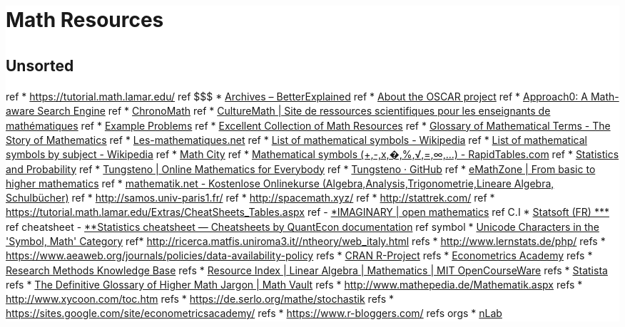 # Math Resources
## Unsorted
ref  * https://tutorial.math.lamar.edu/
ref $$$ * [Archives – BetterExplained](https://betterexplained.com/archives/)
ref * [About the OSCAR project](https://oscar.computeralgebra.de/about/)
ref * [Approach0: A Math-aware Search Engine](https://approach0.xyz/search/)
ref * [ChronoMath](http://serge.mehl.free.fr/)
ref * [CultureMath | Site de ressources scientifiques pour les enseignants de mathématiques](http://culturemath.ens.fr/)
ref * [Example Problems](http://www.exampleproblems.com/wiki/index.php/Main_Page)
ref * [Excellent Collection of Math Resources](https://docs.google.com/presentation/d/1XritG55j7mHQ04YINuAvOsKaSGHfsCh0fa3Z8ywoH-I/mobilepresent?slide=id.g1b1742bb1078a317_3)
ref * [Glossary of Mathematical Terms - The Story of Mathematics](http://www.storyofmathematics.com/glossary.html)
ref * [Les-mathematiques.net](http://www.les-mathematiques.net/phorum/)
ref * [List of mathematical symbols - Wikipedia](https://en.m.wikipedia.org/wiki/List_of_mathematical_symbols)
ref * [List of mathematical symbols by subject - Wikipedia](https://en.m.wikipedia.org/wiki/List_of_mathematical_symbols_by_subject)
ref * [Math City](https://www.mathcity.org/)
ref * [Mathematical symbols (+,-,x,�,%,√,=,∞,...) - RapidTables.com](https://www.rapidtables.com/math/symbols/)
ref * [Statistics and Probability](https://stattrek.com/)
ref * [Tungsteno | Online Mathematics for Everybody](https://www.tungsteno.io/)
ref * [Tungsteno · GitHub](https://github.com/TungstenHub)
ref * [eMathZone | From basic to higher mathematics](https://www.emathzone.com/)
ref * [mathematik.net - Kostenlose Onlinekurse (Algebra,Analysis,Trigonometrie,Lineare Algebra, Schulbücher)](http://www.mathematik.net/)
ref * http://samos.univ-paris1.fr/
ref * http://spacemath.xyz/
ref * http://stattrek.com/
ref * https://tutorial.math.lamar.edu/Extras/CheatSheets_Tables.aspx
ref - [*IMAGINARY | open mathematics](https://imaginary.org/de)
ref C.I * [Statsoft (FR) ***](http://www.statsoft.fr/concepts-statistiques/index/concepts-index.html)
ref cheatsheet - [**Statistics cheatsheet — Cheatsheets by QuantEcon documentation](https://cheatsheets.quantecon.org/stats-cheatsheet.html)
ref symbol * [Unicode Characters in the 'Symbol, Math' Category](https://www.fileformat.info/info/unicode/category/Sm/list.htm)
ref* http://ricerca.matfis.uniroma3.it//ntheory/web_italy.html
refs  * http://www.lernstats.de/php/
refs  * https://www.aeaweb.org/journals/policies/data-availability-policy
refs * [CRAN R-Project](https://cran.r-project.org/other-docs.html)
refs * [Econometrics Academy](https://sites.google.com/site/econometricsacademy/)
refs * [Research Methods Knowledge Base](http://www.socialresearchmethods.net/kb/contents.php)
refs * [Resource Index | Linear Algebra | Mathematics | MIT OpenCourseWare](https://ocw.mit.edu/courses/mathematics/18-06sc-linear-algebra-fall-2011/resource-index/)
refs * [Statista](https://de.statista.com/)
refs * [The Definitive Glossary of Higher Math Jargon | Math Vault](https://mathvault.ca/math-glossary/)
refs * http://www.mathepedia.de/Mathematik.aspx
refs * http://www.xycoon.com/toc.htm
refs * https://de.serlo.org/mathe/stochastik
refs * https://sites.google.com/site/econometricsacademy/
refs * https://www.r-bloggers.com/
refs orgs * [nLab](https://ncatlab.org/nlab/show/HomePage)
